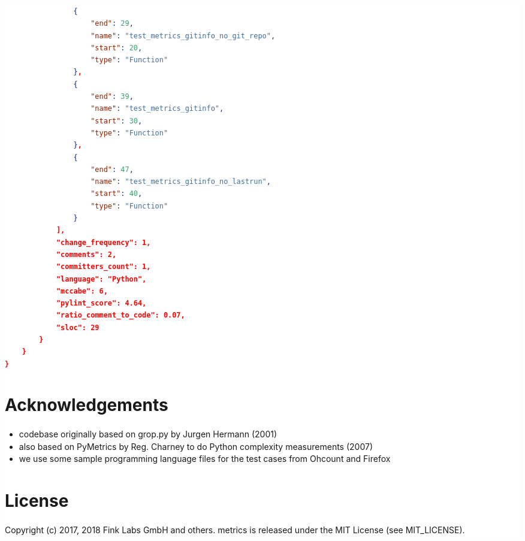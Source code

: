 ``` json
                {
                    "end": 29,
                    "name": "test_metrics_gitinfo_no_git_repo",
                    "start": 20,
                    "type": "Function"
                },
                {
                    "end": 39,
                    "name": "test_metrics_gitinfo",
                    "start": 30,
                    "type": "Function"
                },
                {
                    "end": 47,
                    "name": "test_metrics_gitinfo_no_lastrun",
                    "start": 40,
                    "type": "Function"
                }
            ],
            "change_frequency": 1,
            "comments": 2,
            "committers_count": 1,
            "language": "Python",
            "mccabe": 6,
            "pylint_score": 4.64,
            "ratio_comment_to_code": 0.07,
            "sloc": 29
        }
    }
}
```


# Acknowledgements

* codebase originally based on grop.py by Jurgen Hermann (2001)
* also based on PyMetrics by Reg. Charney to do Python complexity measurements (2007)
* we use some sample programming language files for the test cases from Ohcount and Firefox


# License

Copyright (c) 2017, 2018 Fink Labs GmbH and others.
metrics is released under the MIT License (see MIT_LICENSE).
